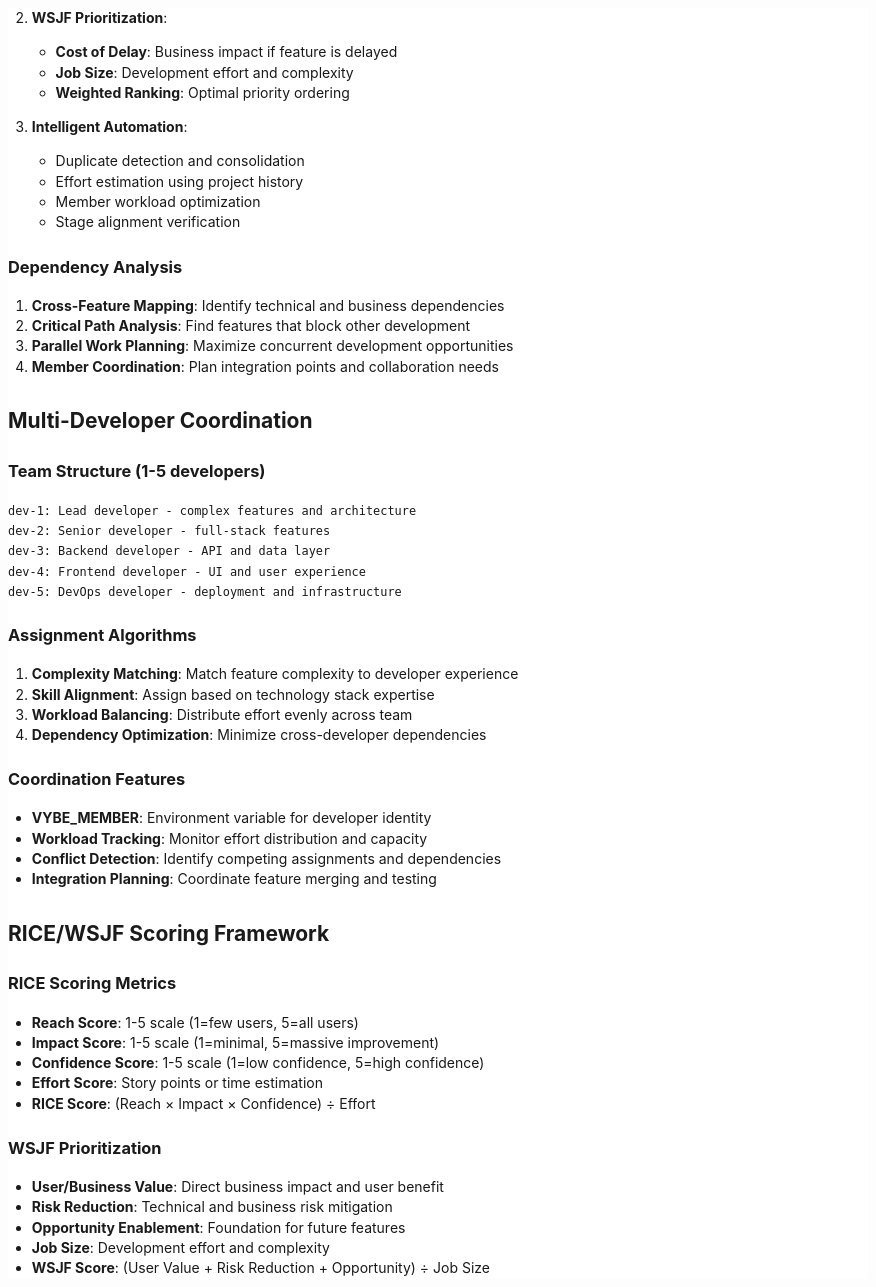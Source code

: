 2. **WSJF Prioritization**:
   - **Cost of Delay**: Business impact if feature is delayed
   - **Job Size**: Development effort and complexity
   - **Weighted Ranking**: Optimal priority ordering

3. **Intelligent Automation**:
   - Duplicate detection and consolidation
   - Effort estimation using project history
   - Member workload optimization
   - Stage alignment verification

### Dependency Analysis
1. **Cross-Feature Mapping**: Identify technical and business dependencies
2. **Critical Path Analysis**: Find features that block other development
3. **Parallel Work Planning**: Maximize concurrent development opportunities
4. **Member Coordination**: Plan integration points and collaboration needs

## Multi-Developer Coordination

### Team Structure (1-5 developers)
```
dev-1: Lead developer - complex features and architecture
dev-2: Senior developer - full-stack features  
dev-3: Backend developer - API and data layer
dev-4: Frontend developer - UI and user experience
dev-5: DevOps developer - deployment and infrastructure
```

### Assignment Algorithms
1. **Complexity Matching**: Match feature complexity to developer experience
2. **Skill Alignment**: Assign based on technology stack expertise
3. **Workload Balancing**: Distribute effort evenly across team
4. **Dependency Optimization**: Minimize cross-developer dependencies

### Coordination Features
- **VYBE_MEMBER**: Environment variable for developer identity
- **Workload Tracking**: Monitor effort distribution and capacity
- **Conflict Detection**: Identify competing assignments and dependencies
- **Integration Planning**: Coordinate feature merging and testing

## RICE/WSJF Scoring Framework

### RICE Scoring Metrics
- **Reach Score**: 1-5 scale (1=few users, 5=all users)
- **Impact Score**: 1-5 scale (1=minimal, 5=massive improvement)
- **Confidence Score**: 1-5 scale (1=low confidence, 5=high confidence)
- **Effort Score**: Story points or time estimation
- **RICE Score**: (Reach × Impact × Confidence) ÷ Effort

### WSJF Prioritization
- **User/Business Value**: Direct business impact and user benefit
- **Risk Reduction**: Technical and business risk mitigation
- **Opportunity Enablement**: Foundation for future features
- **Job Size**: Development effort and complexity
- **WSJF Score**: (User Value + Risk Reduction + Opportunity) ÷ Job Size
